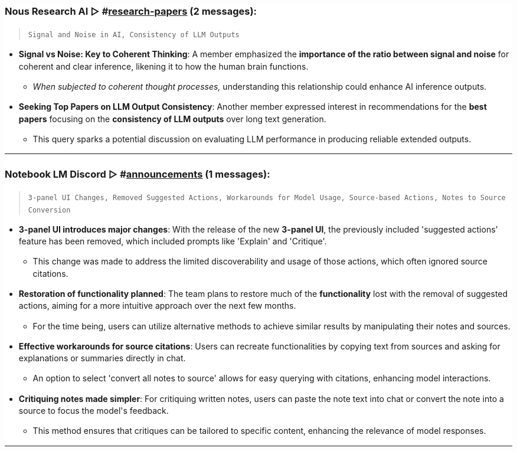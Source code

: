 ### **Nous Research AI ▷ #**[**research-papers**](https://discord.com/channels/1053877538025386074/1104063238934626386/1318732957287972976) (2 messages):

> `Signal and Noise in AI, Consistency of LLM Outputs`

- **Signal vs Noise: Key to Coherent Thinking**: A member emphasized the **importance of the ratio between signal and noise** for coherent and clear inference, likening it to how the human brain functions.
  
  - *When subjected to coherent thought processes,* understanding this relationship could enhance AI inference outputs.
- **Seeking Top Papers on LLM Output Consistency**: Another member expressed interest in recommendations for the **best papers** focusing on the **consistency of LLM outputs** over long text generation.
  
  - This query sparks a potential discussion on evaluating LLM performance in producing reliable extended outputs.

 

---

### **Notebook LM Discord ▷ #**[**announcements**](https://discord.com/channels/1124402182171672732/1182376564525113484/1319005592332796045) (1 messages):

> `3-panel UI Changes, Removed Suggested Actions, Workarounds for Model Usage, Source-based Actions, Notes to Source Conversion`

- **3-panel UI introduces major changes**: With the release of the new **3-panel UI**, the previously included 'suggested actions' feature has been removed, which included prompts like 'Explain' and 'Critique'.
  
  - This change was made to address the limited discoverability and usage of those actions, which often ignored source citations.
- **Restoration of functionality planned**: The team plans to restore much of the **functionality** lost with the removal of suggested actions, aiming for a more intuitive approach over the next few months.
  
  - For the time being, users can utilize alternative methods to achieve similar results by manipulating their notes and sources.
- **Effective workarounds for source citations**: Users can recreate functionalities by copying text from sources and asking for explanations or summaries directly in chat.
  
  - An option to select 'convert all notes to source' allows for easy querying with citations, enhancing model interactions.
- **Critiquing notes made simpler**: For critiquing written notes, users can paste the note text into chat or convert the note into a source to focus the model's feedback.
  
  - This method ensures that critiques can be tailored to specific content, enhancing the relevance of model responses.

 

---
